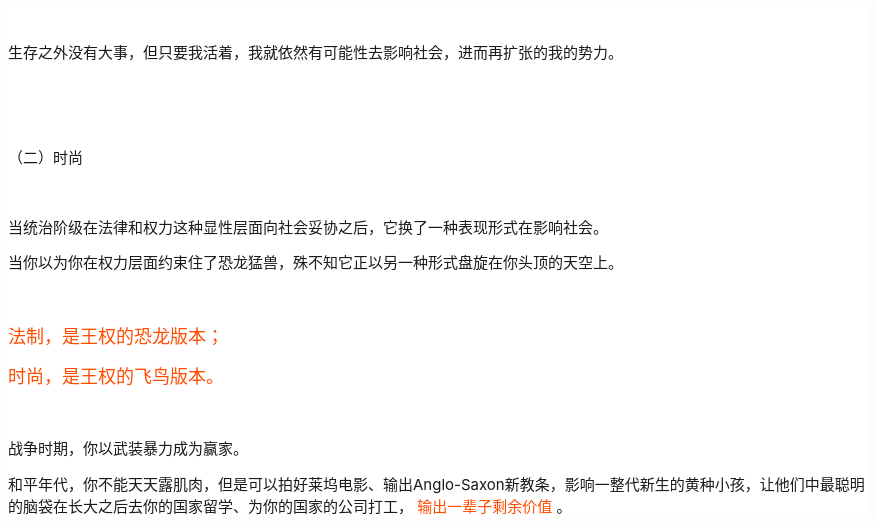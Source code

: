 <br/>
</span>
</p>
<p class="ql-long-4461" line="dRQz">
<span style="font-size: 15px;">
          生存之外没有大事，但只要我活着，我就依然有可能性去影响社会，进而再扩张的我的势力。
         </span>
</p>
<p line="y8ZF">
<br/>
</p>
<p line="o8Ba">
<br/>
</p>
<p class="ql-long-4461" line="Yjv8">
<span style="font-size: 15px;">
          （二）时尚
         </span>
</p>
<p line="Omou">
<br/>
</p>
<p class="ql-long-4461" line="P130">
<span style="font-size: 15px;">
          当统治阶级在法律和权力这种显性层面向社会妥协之后，它换了一种表现形式在影响社会。
         </span>
</p>
<p class="ql-long-4461" line="Q08S">
<span style="font-size: 15px;">
          当你以为你在权力层面约束住了恐龙猛兽，殊不知它正以另一种形式盘旋在你头顶的天空上。
         </span>
</p>
<p class="ql-long-4461" line="Q08S">
<span style="font-size: 15px;">
<br/>
</span>
</p>
<p class="ql-long-4461" line="TmCk">
<span style="font-size: 18px;color: rgb(255, 76, 0);">
          法制，是王权的恐龙版本；
         </span>
</p>
<p class="ql-long-4461" line="cFYy">
<span style="font-size: 18px;color: rgb(255, 76, 0);">
          时尚，是王权的飞鸟版本。
         </span>
</p>
<p line="6Zeq">
<br/>
</p>
<p class="ql-long-4461" line="Tiky">
<span style="font-size: 15px;">
          战争时期，你以武装暴力成为赢家。
         </span>
</p>
<p class="ql-long-4461" line="Tiky">
<span style="font-size: 15px;">
          和平年代，你不能天天露肌肉，但是可以拍好莱坞电影、输出Anglo-Saxon新教条，影响一整代新生的黄种小孩，让他们中最聪明的脑袋在长大之后去你的国家留学、为你的国家的公司打工，
         </span>
<span style="font-size: 15px;color: rgb(255, 76, 0);">
          输出一辈子剩余价值
         </span>
<span style="font-size: 15px;">
          。